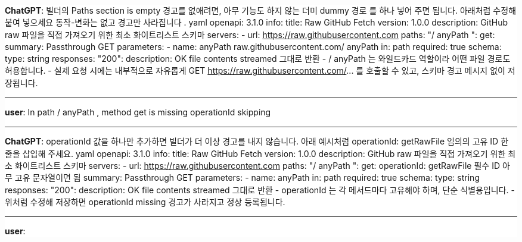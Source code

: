 
**ChatGPT**:
빌더의 Paths section is empty 경고를 없애려면, 아무 기능도 하지 않는 더미 dummy 경로 를 하나 넣어 주면 됩니다. 아래처럼 수정해 붙여 넣으세요 동작-변화는 없고 경고만 사라집니다 . yaml openapi: 3.1.0 info: title: Raw GitHub Fetch version: 1.0.0 description: GitHub raw 파일을 직접 가져오기 위한 최소 화이트리스트 스키마 servers: - url: https://raw.githubusercontent.com paths: "/ anyPath ": get: summary: Passthrough GET parameters: - name: anyPath raw.githubusercontent.com/ anyPath in: path required: true schema: type: string responses: "200": description: OK file contents streamed 그대로 반환 - / anyPath 는 와일드카드 역할이라 어떤 파일 경로도 허용합니다. - 실제 요청 시에는 내부적으로 자유롭게 GET https://raw.githubusercontent.com/... 를 호출할 수 있고, 스키마 경고 메시지 없이 저장됩니다.

---

**user**:
In path / anyPath , method get is missing operationId skipping

---

**ChatGPT**:
operationId 값을 하나만 추가하면 빌더가 더 이상 경고를 내지 않습니다. 아래 예시처럼 operationId: getRawFile 임의의 고유 ID 한 줄을 삽입해 주세요. yaml openapi: 3.1.0 info: title: Raw GitHub Fetch version: 1.0.0 description: GitHub raw 파일을 직접 가져오기 위한 최소 화이트리스트 스키마 servers: - url: https://raw.githubusercontent.com paths: "/ anyPath ": get: operationId: getRawFile 필수 ID 아무 고유 문자열이면 됨 summary: Passthrough GET parameters: - name: anyPath in: path required: true schema: type: string responses: "200": description: OK file contents streamed 그대로 반환 - operationId 는 각 메서드마다 고유해야 하며, 단순 식별용입니다. - 위처럼 수정해 저장하면 operationId missing 경고가 사라지고 정상 등록됩니다.

---

**user**:
